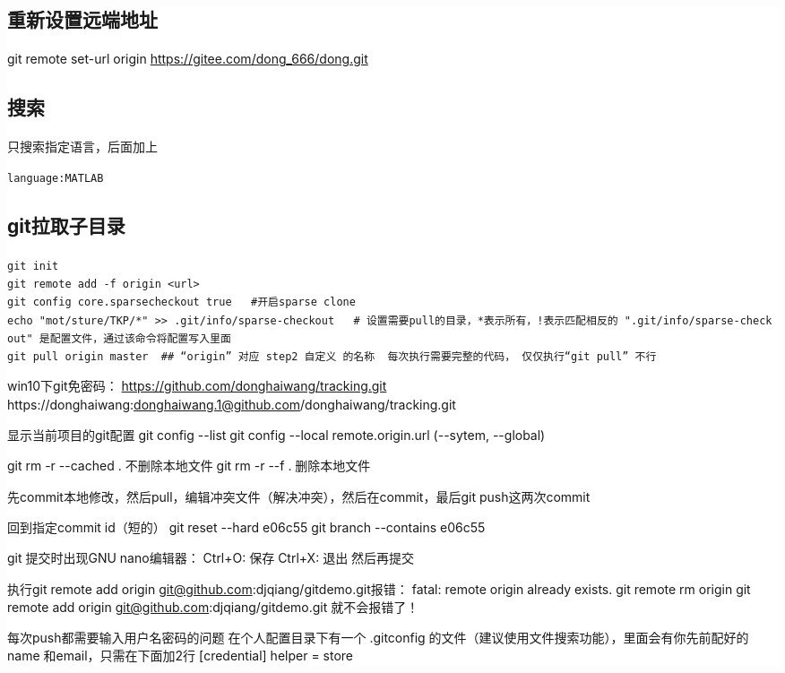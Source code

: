 
## 重新设置远端地址
git remote set-url origin https://gitee.com/dong_666/dong.git

## 搜索
只搜索指定语言，后面加上
```shell
language:MATLAB
```


## git拉取子目录
```buildoutcfg
git init
git remote add -f origin <url>
git config core.sparsecheckout true   #开启sparse clone
echo "mot/sture/TKP/*" >> .git/info/sparse-checkout   # 设置需要pull的目录，*表示所有，!表示匹配相反的 ".git/info/sparse-checkout" 是配置文件，通过该命令将配置写入里面
git pull origin master  ## “origin” 对应 step2 自定义 的名称  每次执行需要完整的代码， 仅仅执行“git pull” 不行
```




win10下git免密码：
https://github.com/donghaiwang/tracking.git
https://donghaiwang:donghaiwang.1@github.com/donghaiwang/tracking.git

显示当前项目的git配置
git config --list
git config --local remote.origin.url   (--sytem, --global)

git rm -r --cached . 	不删除本地文件
git rm -r --f .       	删除本地文件

先commit本地修改，然后pull，编辑冲突文件（解决冲突），然后在commit，最后git push这两次commit


回到指定commit id（短的）
git reset --hard e06c55
git branch --contains e06c55

git 提交时出现GNU nano编辑器：
Ctrl+O:		保存
Ctrl+X:		退出
然后再提交

执行git remote add origin git@github.com:djqiang/gitdemo.git报错：
fatal: remote origin already exists.
git remote rm origin
git remote add origin git@github.com:djqiang/gitdemo.git 就不会报错了！


每次push都需要输入用户名密码的问题
在个人配置目录下有一个 .gitconfig 的文件（建议使用文件搜索功能），里面会有你先前配好的name 和email，只需在下面加2行 
[credential] 
    helper = store
